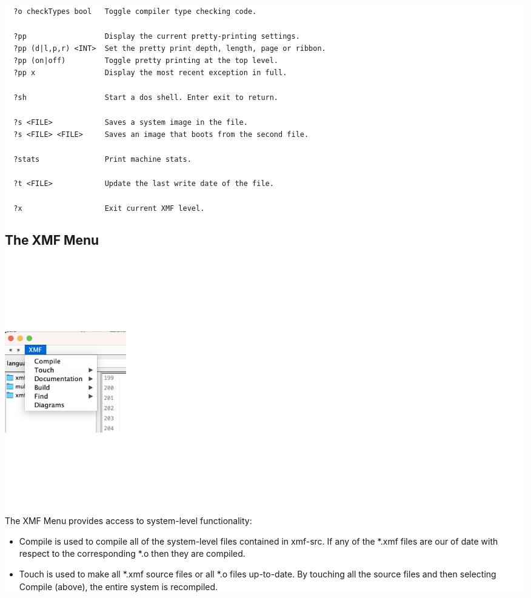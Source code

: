 ```
  ?o checkTypes bool   Toggle compiler type checking code.
  
  ?pp                  Display the current pretty-printing settings.
  ?pp (d|l,p,r) <INT>  Set the pretty print depth, length, page or ribbon.
  ?pp (on|off)         Toggle pretty printing at the top level.
  ?pp x                Display the most recent exception in full.
  
  ?sh                  Start a dos shell. Enter exit to return.
  
  ?s <FILE>            Saves a system image in the file.
  ?s <FILE> <FILE>     Saves an image that boots from the second file.
  
  ?stats               Print machine stats.
   
  ?t <FILE>            Update the last write date of the file.
  
  ?x                   Exit current XMF level.
```

## The XMF Menu

<img src="images/XMF_menu.png" width="200" height="400">

The XMF Menu provides access to system-level functionality:

  * Compile is used to compile all of the system-level files contained in xmf-src.  If any of the *.xmf files are our of date with respect to the corresponding *.o then they are compiled.
  
  * Touch is used to make all *.xmf source files or all *.o files up-to-date. 
    By touching all the source files and then selecting Compile (above), 
    the entire system is recompiled.
  